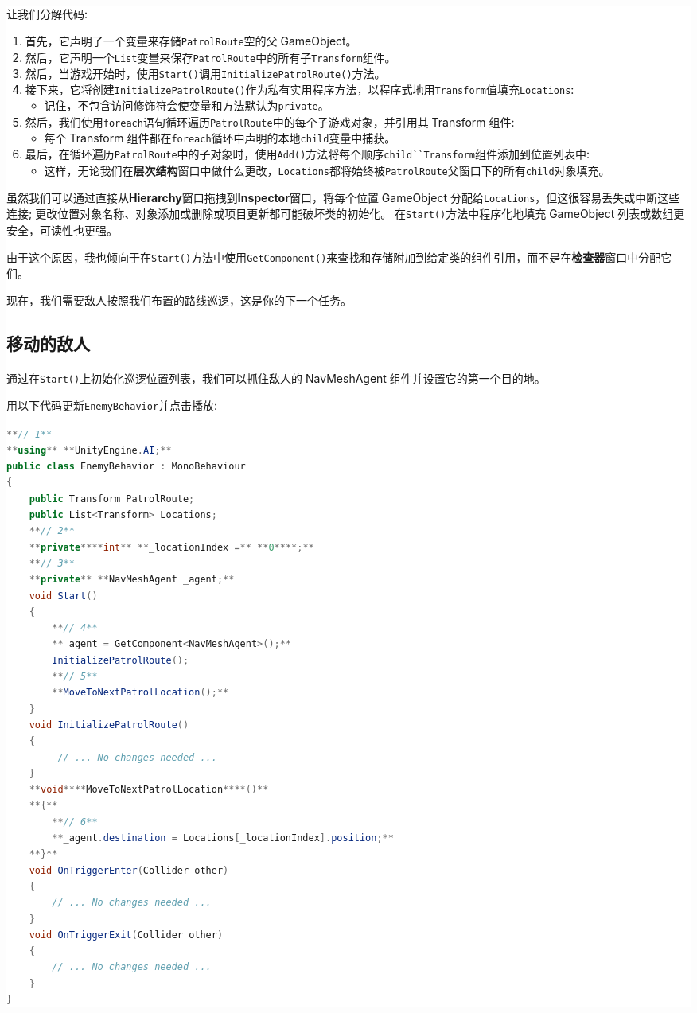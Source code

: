 让我们分解代码:

1.  首先，它声明了一个变量来存储`PatrolRoute`空的父 GameObject。
2.  然后，它声明一个`List`变量来保存`PatrolRoute`中的所有子`Transform`组件。
3.  然后，当游戏开始时，使用`Start()`调用`InitializePatrolRoute()`方法。
4.  接下来，它将创建`InitializePatrolRoute()`作为私有实用程序方法，以程序式地用`Transform`值填充`Locations`:
    *   记住，不包含访问修饰符会使变量和方法默认为`private`。
5.  然后，我们使用`foreach`语句循环遍历`PatrolRoute`中的每个子游戏对象，并引用其 Transform 组件:
    *   每个 Transform 组件都在`foreach`循环中声明的本地`child`变量中捕获。
6.  最后，在循环遍历`PatrolRoute`中的子对象时，使用`Add()`方法将每个顺序`child``Transform`组件添加到位置列表中:
    *   这样，无论我们在**层次结构**窗口中做什么更改，`Locations`都将始终被`PatrolRoute`父窗口下的所有`child`对象填充。

虽然我们可以通过直接从**Hierarchy**窗口拖拽到**Inspector**窗口，将每个位置 GameObject 分配给`Locations`，但这很容易丢失或中断这些连接; 更改位置对象名称、对象添加或删除或项目更新都可能破坏类的初始化。 在`Start()`方法中程序化地填充 GameObject 列表或数组更安全，可读性也更强。

由于这个原因，我也倾向于在`Start()`方法中使用`GetComponent()`来查找和存储附加到给定类的组件引用，而不是在**检查器**窗口中分配它们。

现在，我们需要敌人按照我们布置的路线巡逻，这是你的下一个任务。

## 移动的敌人

通过在`Start()`上初始化巡逻位置列表，我们可以抓住敌人的 NavMeshAgent 组件并设置它的第一个目的地。

用以下代码更新`EnemyBehavior`并点击播放:

```cs
**// 1** 
**using** **UnityEngine.AI;** 
public class EnemyBehavior : MonoBehaviour  
{ 
    public Transform PatrolRoute;
    public List<Transform> Locations;
    **// 2** 
    **private****int** **_locationIndex =** **0****;** 
    **// 3** 
    **private** **NavMeshAgent _agent;** 
    void Start() 
    { 
        **// 4** 
        **_agent = GetComponent<NavMeshAgent>();** 
        InitializePatrolRoute(); 
        **// 5** 
        **MoveToNextPatrolLocation();** 
    }
    void InitializePatrolRoute()  
    { 
         // ... No changes needed ... 
    } 
    **void****MoveToNextPatrolLocation****()** 
    **{** 
        **// 6** 
        **_agent.destination = Locations[_locationIndex].position;** 
    **}** 
    void OnTriggerEnter(Collider other) 
    { 
        // ... No changes needed ... 
    } 
    void OnTriggerExit(Collider other) 
    { 
        // ... No changes needed ... 
    }
} 
```
